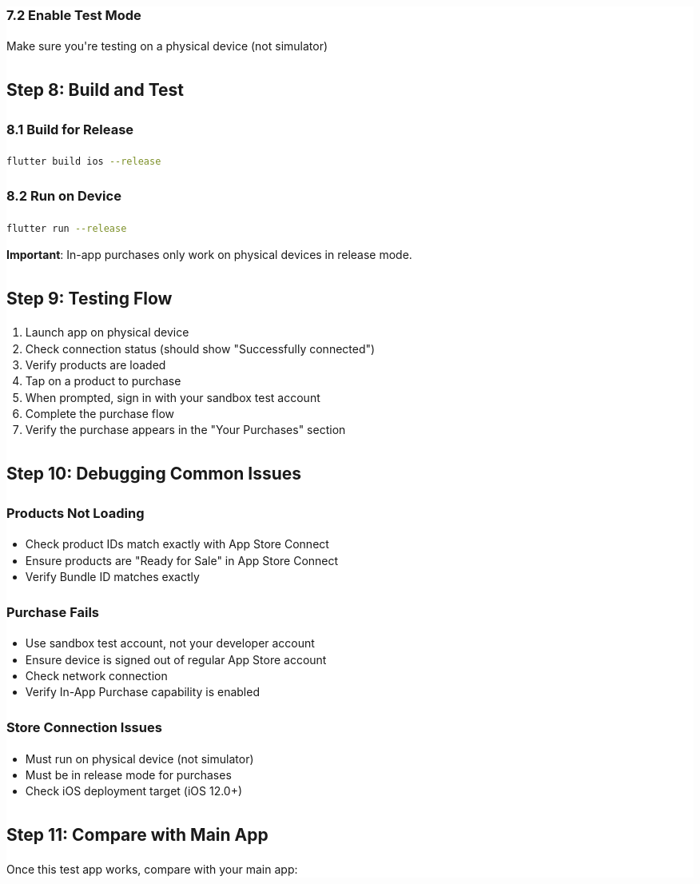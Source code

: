 ### 7.2 Enable Test Mode
Make sure you're testing on a physical device (not simulator)

## Step 8: Build and Test

### 8.1 Build for Release
```bash
flutter build ios --release
```

### 8.2 Run on Device
```bash
flutter run --release
```

**Important**: In-app purchases only work on physical devices in release mode.

## Step 9: Testing Flow

1. Launch app on physical device
2. Check connection status (should show "Successfully connected")
3. Verify products are loaded
4. Tap on a product to purchase
5. When prompted, sign in with your sandbox test account
6. Complete the purchase flow
7. Verify the purchase appears in the "Your Purchases" section

## Step 10: Debugging Common Issues

### Products Not Loading
- Check product IDs match exactly with App Store Connect
- Ensure products are "Ready for Sale" in App Store Connect
- Verify Bundle ID matches exactly

### Purchase Fails
- Use sandbox test account, not your developer account
- Ensure device is signed out of regular App Store account
- Check network connection
- Verify In-App Purchase capability is enabled

### Store Connection Issues
- Must run on physical device (not simulator)
- Must be in release mode for purchases
- Check iOS deployment target (iOS 12.0+)

## Step 11: Compare with Main App

Once this test app works, compare with your main app:
